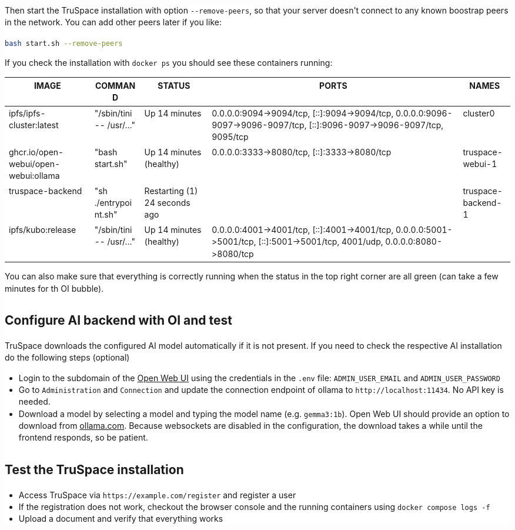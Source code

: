 Then start the TruSpace installation with option `--remove-peers`, so that your server doesn't connect to any known boostrap peers in the network. You can add other peers later if you like:

```bash
bash start.sh --remove-peers
```

If you check the installation with `docker ps` you should see these containers running:

| IMAGE                                | COMMAND                | STATUS                        | PORTS                                                                                                                      | NAMES              |
| ------------------------------------ | ---------------------- | ----------------------------- | -------------------------------------------------------------------------------------------------------------------------- | ------------------ |
| ipfs/ipfs-cluster:latest             | "/sbin/tini -- /usr/…" | Up 14 minutes                 | 0.0.0.0:9094->9094/tcp, [::]:9094->9094/tcp, 0.0.0.0:9096-9097->9096-9097/tcp, [::]:9096-9097->9096-9097/tcp, 9095/tcp     | cluster0           |
| ghcr.io/open-webui/open-webui:ollama | "bash start.sh"        | Up 14 minutes (healthy)       | 0.0.0.0:3333->8080/tcp, [::]:3333->8080/tcp                                                                                | truspace-webui-1   |
| truspace-backend                     | "sh ./entrypoint.sh"   | Restarting (1) 24 seconds ago |                                                                                                                            | truspace-backend-1 |
| ipfs/kubo:release                    | "/sbin/tini -- /usr/…" | Up 14 minutes (healthy)       | 0.0.0.0:4001->4001/tcp, [::]:4001->4001/tcp, 0.0.0.0:5001->5001/tcp, [::]:5001->5001/tcp, 4001/udp, 0.0.0.0:8080->8080/tcp |

You can also make sure that everything is correctly running when the status in the top right corner are all green (can take a few minutes for th OI bubble).

## Configure AI backend with OI and test

TruSpace downloads the configured AI model automatically if it is not present. If you need to check the respective AI installation do the following steps (optional)

- Login to the subdomain of the [Open Web UI](https://oi.truspace.dev) using the credentials in the `.env` file: `ADMIN_USER_EMAIL` and `ADMIN_USER_PASSWORD`
- Go to `Administration` and `Connection` and update the connection endpoint of ollama to `http://localhost:11434`. No API key is needed.
- Download a model by selecting a model and typing the model name (e.g. `gemma3:1b`). Open Web UI should provide an option to download from [ollama.com](ollama.com). Because websockets are disabled in the configuration, the download takes a while until the frontend responds, so be patient.

## Test the TruSpace installation

- Access TruSpace via `https://example.com/register` and register a user
- If the registration does not work, checkout the browser console and the running containers using `docker compose logs -f`
- Upload a document and verify that everything works
